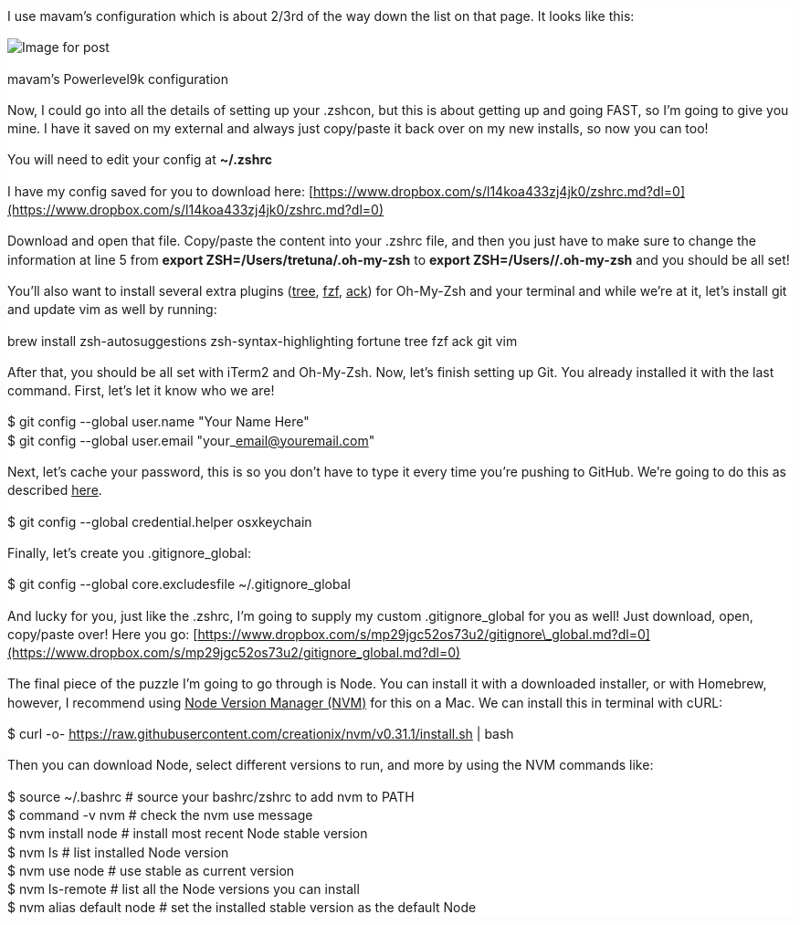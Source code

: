 I use mavam’s configuration which is about 2/3rd of the way down the list on that page. It looks like this:

![Image for post](https://miro.medium.com/max/2532/1*IPqnMC6HLHM70-4TFg-hBA.png)

mavam’s Powerlevel9k configuration

Now, I could go into all the details of setting up your .zshcon, but this is about getting up and going FAST, so I’m going to give you mine. I have it saved on my external and always just copy/paste it back over on my new installs, so now you can too!

You will need to edit your config at **~/.zshrc**

I have my config saved for you to download here: [https://www.dropbox.com/s/l14koa433zj4jk0/zshrc.md?dl=0](https://www.dropbox.com/s/l14koa433zj4jk0/zshrc.md?dl=0)

Download and open that file. Copy/paste the content into your .zshrc file, and then you just have to make sure to change the information at line 5 from **export ZSH=/Users/tretuna/.oh-my-zsh** to **export ZSH=/Users/<your home folder>/.oh-my-zsh** and you should be all set!

You’ll also want to install several extra plugins ([tree](http://sourabhbajaj.com/mac-setup/iTerm/tree.html), [fzf](https://github.com/junegunn/fzf), [ack](http://sourabhbajaj.com/mac-setup/iTerm/ack.html)) for Oh-My-Zsh and your terminal and while we’re at it, let’s install git and update vim as well by running:

brew install zsh-autosuggestions zsh-syntax-highlighting fortune tree fzf ack git vim

After that, you should be all set with iTerm2 and Oh-My-Zsh. Now, let’s finish setting up Git. You already installed it with the last command. First, let’s let it know who we are!

$ git config --global user.name "Your Name Here"  
$ git config --global user.email "your\_email@youremail.com"

Next, let’s cache your password, this is so you don’t have to type it every time you’re pushing to GitHub. We’re going to do this as described [here](https://help.github.com/articles/set-up-git).

$ git config --global credential.helper osxkeychain

Finally, let’s create you .gitignore\_global:

$ git config --global core.excludesfile ~/.gitignore\_global

And lucky for you, just like the .zshrc, I’m going to supply my custom .gitignore\_global for you as well! Just download, open, copy/paste over! Here you go: [https://www.dropbox.com/s/mp29jgc52os73u2/gitignore\_global.md?dl=0](https://www.dropbox.com/s/mp29jgc52os73u2/gitignore_global.md?dl=0)

The final piece of the puzzle I’m going to go through is Node. You can install it with a downloaded installer, or with Homebrew, however, I recommend using [Node Version Manager (NVM)](https://github.com/creationix/nvm) for this on a Mac. We can install this in terminal with cURL:

$ curl -o- https://raw.githubusercontent.com/creationix/nvm/v0.31.1/install.sh | bash

Then you can download Node, select different versions to run, and more by using the NVM commands like:

$ source ~/.bashrc        # source your bashrc/zshrc to add nvm to PATH  
$ command -v nvm          # check the nvm use message  
$ nvm install node        # install most recent Node stable version  
$ nvm ls                  # list installed Node version  
$ nvm use node            # use stable as current version  
$ nvm ls-remote           # list all the Node versions you can install  
$ nvm alias default node  # set the installed stable version as the default Node
